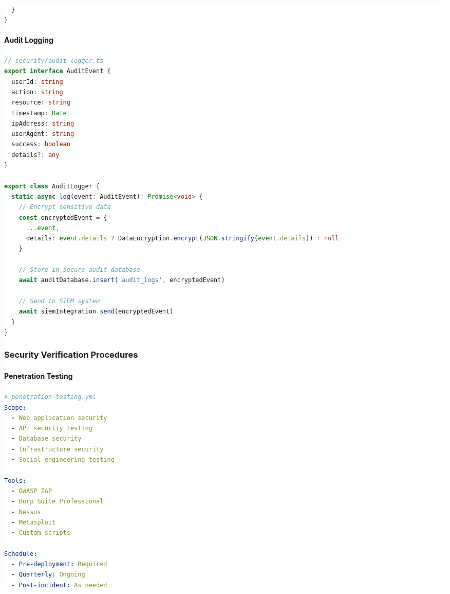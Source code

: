 ```typescript
  }
}
```

#### **Audit Logging**
```typescript
// security/audit-logger.ts
export interface AuditEvent {
  userId: string
  action: string
  resource: string
  timestamp: Date
  ipAddress: string
  userAgent: string
  success: boolean
  details?: any
}

export class AuditLogger {
  static async log(event: AuditEvent): Promise<void> {
    // Encrypt sensitive data
    const encryptedEvent = {
      ...event,
      details: event.details ? DataEncryption.encrypt(JSON.stringify(event.details)) : null
    }
    
    // Store in secure audit database
    await auditDatabase.insert('audit_logs', encryptedEvent)
    
    // Send to SIEM system
    await siemIntegration.send(encryptedEvent)
  }
}
```

### **Security Verification Procedures**

#### **Penetration Testing**
```yaml
# penetration-testing.yml
Scope:
  - Web application security
  - API security testing
  - Database security
  - Infrastructure security
  - Social engineering testing

Tools:
  - OWASP ZAP
  - Burp Suite Professional
  - Nessus
  - Metasploit
  - Custom scripts

Schedule:
  - Pre-deployment: Required
  - Quarterly: Ongoing
  - Post-incident: As needed
```
